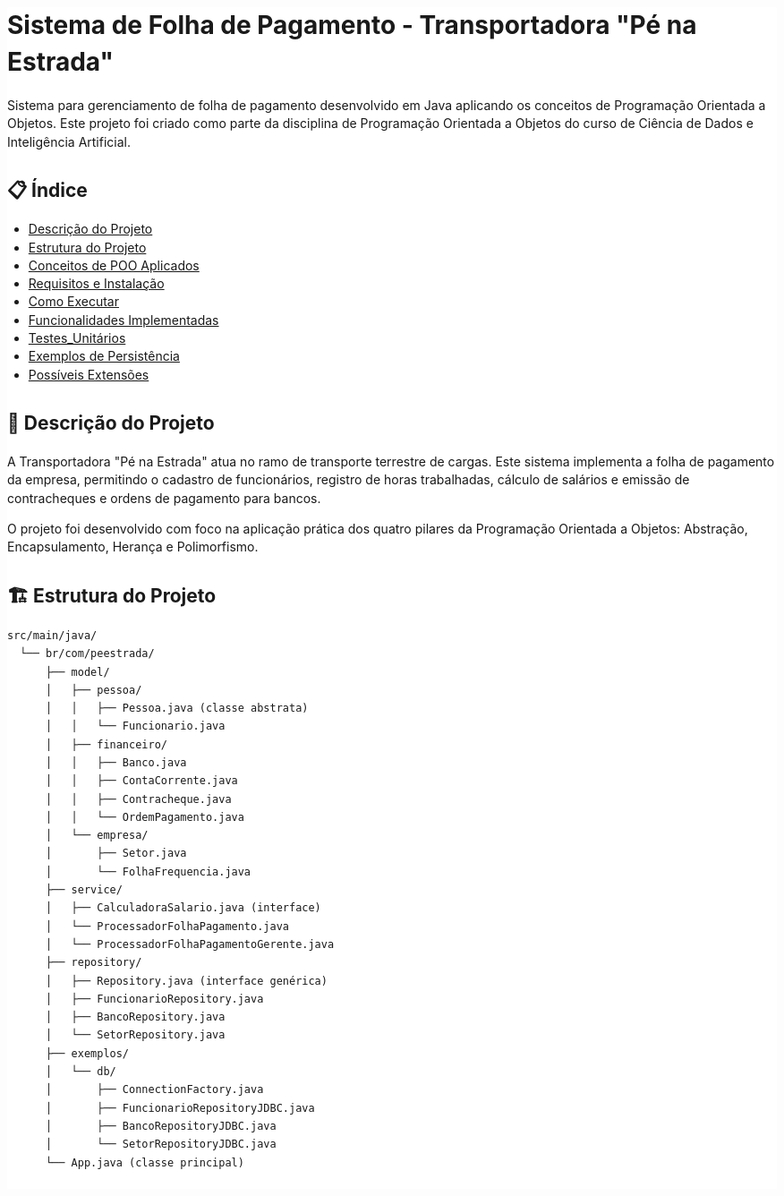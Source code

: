 # Sistema de Folha de Pagamento - Transportadora "Pé na Estrada"

Sistema para gerenciamento de folha de pagamento desenvolvido em Java aplicando os conceitos de Programação Orientada a Objetos. Este projeto foi criado como parte da disciplina de Programação Orientada a Objetos do curso de Ciência de Dados e Inteligência Artificial.

## 📋 Índice

- [Descrição do Projeto](#-descrição-do-projeto)
- [Estrutura do Projeto](#-estrutura-do-projeto)
- [Conceitos de POO Aplicados](#-conceitos-de-poo-aplicados)
- [Requisitos e Instalação](#-requisitos-e-instalação)
- [Como Executar](#-como-executar)
- [Funcionalidades Implementadas](#-funcionalidades-implementadas)
- [Testes_Unitários](#Testes-Unitários)
- [Exemplos de Persistência](#-exemplos-de-persistência)
- [Possíveis Extensões](#-possíveis-extensões)

## 📝 Descrição do Projeto

A Transportadora "Pé na Estrada" atua no ramo de transporte terrestre de cargas. Este sistema implementa a folha de pagamento da empresa, permitindo o cadastro de funcionários, registro de horas trabalhadas, cálculo de salários e emissão de contracheques e ordens de pagamento para bancos.

O projeto foi desenvolvido com foco na aplicação prática dos quatro pilares da Programação Orientada a Objetos: Abstração, Encapsulamento, Herança e Polimorfismo.

## 🏗️ Estrutura do Projeto

```
src/main/java/
  └── br/com/peestrada/
      ├── model/
      │   ├── pessoa/
      │   │   ├── Pessoa.java (classe abstrata)
      │   │   └── Funcionario.java
      │   ├── financeiro/
      │   │   ├── Banco.java
      │   │   ├── ContaCorrente.java
      │   │   ├── Contracheque.java
      │   │   └── OrdemPagamento.java
      │   └── empresa/
      │       ├── Setor.java
      │       └── FolhaFrequencia.java
      ├── service/
      │   ├── CalculadoraSalario.java (interface)
      │   └── ProcessadorFolhaPagamento.java
      │   └── ProcessadorFolhaPagamentoGerente.java
      ├── repository/
      │   ├── Repository.java (interface genérica)
      │   ├── FuncionarioRepository.java
      │   ├── BancoRepository.java
      │   └── SetorRepository.java
      ├── exemplos/
      │   └── db/
      │       ├── ConnectionFactory.java
      │       ├── FuncionarioRepositoryJDBC.java
      │       ├── BancoRepositoryJDBC.java
      │       └── SetorRepositoryJDBC.java
      └── App.java (classe principal)
      
```